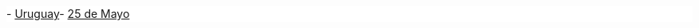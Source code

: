 - [Uruguay](http://descubrircorrientes.com.ar/2012/index.php/1912-geografia/9-geografia-politica/departamento-san-cosme/division-politica-de-san-cosme-municipios/index.php?option=com_content&view=category&id=1548&Itemid=520)\- [25 de Mayo](http://descubrircorrientes.com.ar/2012/index.php/1912-geografia/9-geografia-politica/departamento-san-cosme/division-politica-de-san-cosme-municipios/index.php?option=com_content&view=category&id=2235&Itemid=520)